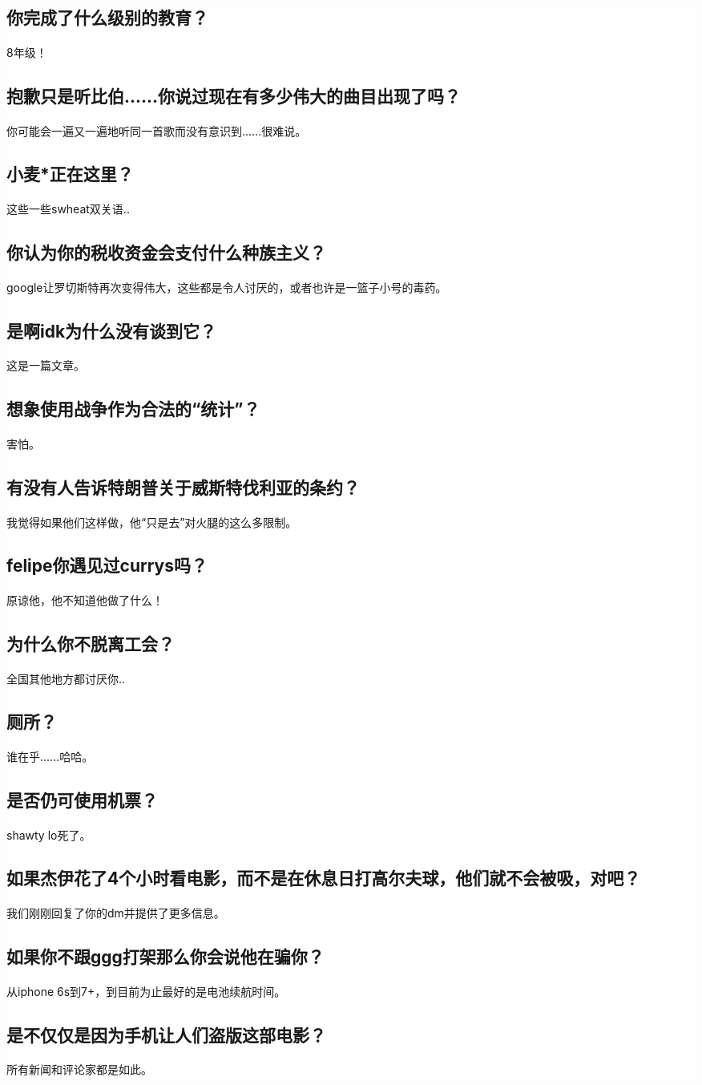 ## 你完成了什么级别的教育？
8年级！

## 抱歉只是听比伯......你说过现在有多少伟大的曲目出现了吗？
你可能会一遍又一遍地听同一首歌而没有意识到......很难说。

## 小麦*正在这里？
这些一些swheat双关语..

## 你认为你的税收资金会支付什么种族主义？
google让罗切斯特再次变得伟大，这些都是令人讨厌的，或者也许是一篮子小号的毒药。

## 是啊idk为什么没有谈到它？
这是一篇文章。

## 想象使用战争作为合法的“统计”？
害怕。

## 有没有人告诉特朗普关于威斯特伐利亚的条约？
我觉得如果他们这样做，他“只是去”对火腿的这么多限制。

##  felipe你遇见过currys吗？
原谅他，他不知道他做了什么！

## 为什么你不脱离工会？
全国其他地方都讨厌你..

##  厕所？
谁在乎......哈哈。

## 是否仍可使用机票？
shawty lo死了。

## 如果杰伊花了4个小时看电影，而不是在休息日打高尔夫球，他们就不会被吸，对吧？
我们刚刚回复了你的dm并提供了更多信息。

## 如果你不跟ggg打架那么你会说他在骗你？
从iphone 6s到7+，到目前为止最好的是电池续航时间。

## 是不仅仅是因为手机让人们盗版这部电影？
所有新闻和评论家都是如此。
